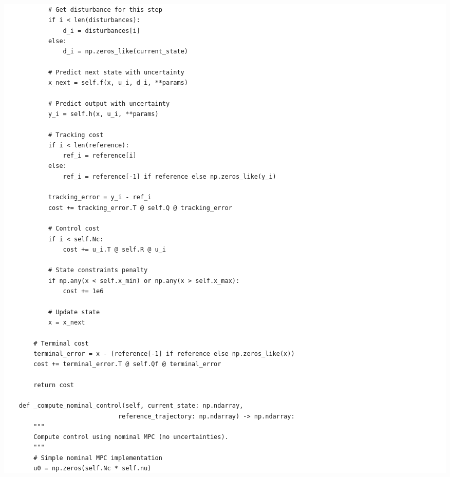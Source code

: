                 # Get disturbance for this step
                if i < len(disturbances):
                    d_i = disturbances[i]
                else:
                    d_i = np.zeros_like(current_state)
                
                # Predict next state with uncertainty
                x_next = self.f(x, u_i, d_i, **params)
                
                # Predict output with uncertainty
                y_i = self.h(x, u_i, **params)
                
                # Tracking cost
                if i < len(reference):
                    ref_i = reference[i]
                else:
                    ref_i = reference[-1] if reference else np.zeros_like(y_i)
                
                tracking_error = y_i - ref_i
                cost += tracking_error.T @ self.Q @ tracking_error
                
                # Control cost
                if i < self.Nc:
                    cost += u_i.T @ self.R @ u_i
                
                # State constraints penalty
                if np.any(x < self.x_min) or np.any(x > self.x_max):
                    cost += 1e6
                
                # Update state
                x = x_next
            
            # Terminal cost
            terminal_error = x - (reference[-1] if reference else np.zeros_like(x))
            cost += terminal_error.T @ self.Qf @ terminal_error
            
            return cost
        
        def _compute_nominal_control(self, current_state: np.ndarray, 
                                   reference_trajectory: np.ndarray) -> np.ndarray:
            """
            Compute control using nominal MPC (no uncertainties).
            """
            # Simple nominal MPC implementation
            u0 = np.zeros(self.Nc * self.nu)
            